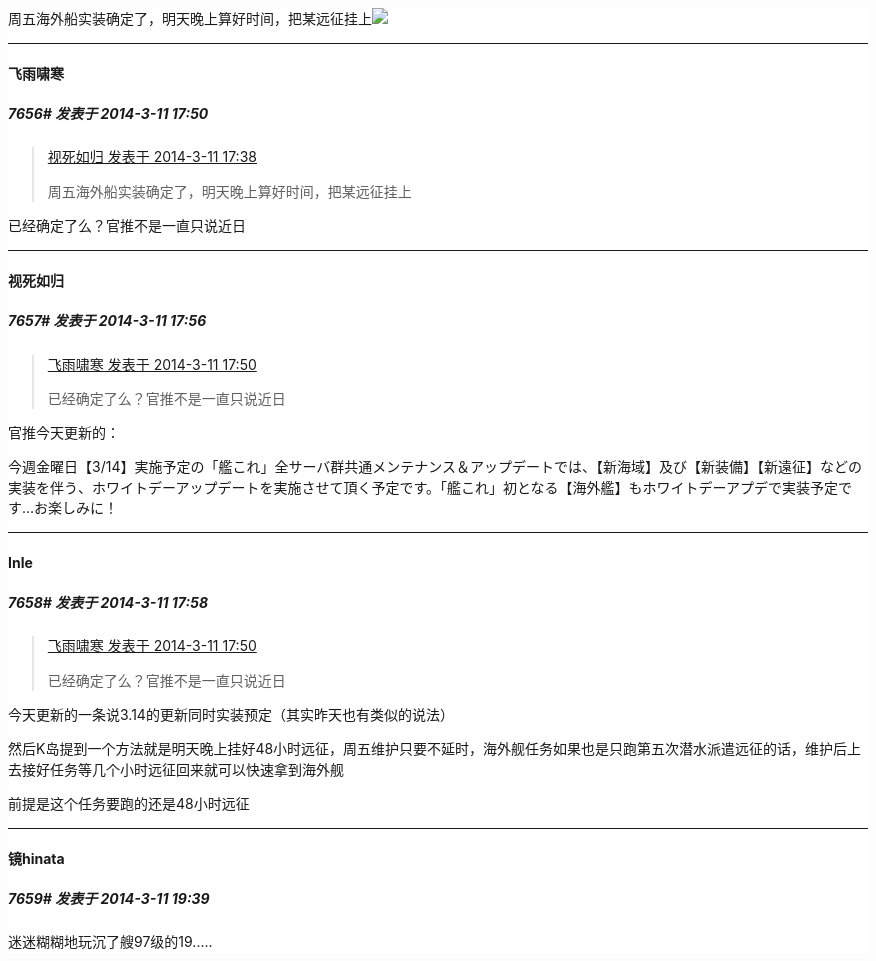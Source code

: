 
周五海外船实装确定了，明天晚上算好时间，把某远征挂上<img src="https://static.saraba1st.com/image/smiley/face/91.gif" referrerpolicy="no-referrer">


-----

####  飞雨啸寒  
##### 7656#       发表于 2014-3-11 17:50


<blockquote><a href="httphttps://bbs.saraba1st.com/2b/forum.php?mod=redirect&amp;goto=findpost&amp;pid=24747524&amp;ptid=930880" target="_blank">视死如归 发表于 2014-3-11 17:38</a>

周五海外船实装确定了，明天晚上算好时间，把某远征挂上</blockquote>
已经确定了么？官推不是一直只说近日


-----

####  视死如归  
##### 7657#       发表于 2014-3-11 17:56


<blockquote><a href="httphttps://bbs.saraba1st.com/2b/forum.php?mod=redirect&amp;goto=findpost&amp;pid=24747626&amp;ptid=930880" target="_blank">飞雨啸寒 发表于 2014-3-11 17:50</a>

已经确定了么？官推不是一直只说近日</blockquote>
官推今天更新的：


今週金曜日【3/14】実施予定の「艦これ」全サーバ群共通メンテナンス＆アップデートでは、【新海域】及び【新装備】【新遠征】などの実装を伴う、ホワイトデーアップデートを実施させて頂く予定です。「艦これ」初となる【海外艦】もホワイトデーアプデで実装予定です…お楽しみに！


-----

####  Inle  
##### 7658#       发表于 2014-3-11 17:58


<blockquote><a href="httphttps://bbs.saraba1st.com/2b/forum.php?mod=redirect&amp;goto=findpost&amp;pid=24747626&amp;ptid=930880" target="_blank">飞雨啸寒 发表于 2014-3-11 17:50</a>

已经确定了么？官推不是一直只说近日</blockquote>
今天更新的一条说3.14的更新同时实装预定（其实昨天也有类似的说法）


然后K岛提到一个方法就是明天晚上挂好48小时远征，周五维护只要不延时，海外舰任务如果也是只跑第五次潜水派遣远征的话，维护后上去接好任务等几个小时远征回来就可以快速拿到海外舰


前提是这个任务要跑的还是48小时远征


-----

####  镜hinata  
##### 7659#       发表于 2014-3-11 19:39


迷迷糊糊地玩沉了艘97级的19.....
